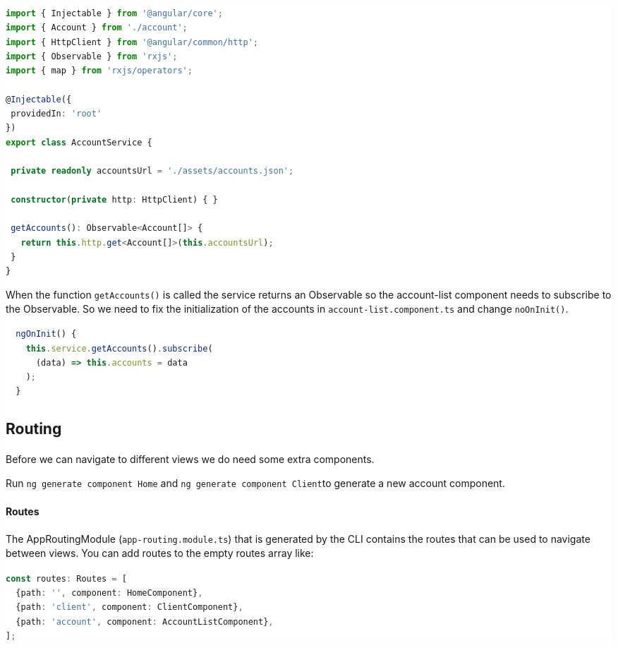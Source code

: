  ```typescript
import { Injectable } from '@angular/core';
import { Account } from './account';
import { HttpClient } from '@angular/common/http';
import { Observable } from 'rxjs';
import { map } from 'rxjs/operators';

@Injectable({
  providedIn: 'root'
})
export class AccountService {

  private readonly accountsUrl = './assets/accounts.json';

  constructor(private http: HttpClient) { }

  getAccounts(): Observable<Account[]> {
    return this.http.get<Account[]>(this.accountsUrl);
  }
}
```

When the function `getAccounts()` is called the service returns an Observable so the account-list component needs to subscribe to the Observable.
So we need to fix the initialization of the accounts in `account-list.component.ts` and change `noOnInit()`.

```typescript
  ngOnInit() {
    this.service.getAccounts().subscribe(
      (data) => this.accounts = data
    );
  }
``` 


## Routing
Before we can navigate to different views we do need some extra components.

Run `ng generate component Home` and `ng generate component Client`to generate a new account component.


#### Routes
The AppRoutingModule (`app-routing.module.ts`) that is generated by the CLI contains the routes that can be used to navigate between views.
You can add routes to the empty routes array like:

```typescript
const routes: Routes = [
  {path: '', component: HomeComponent},
  {path: 'client', component: ClientComponent},
  {path: 'account', component: AccountListComponent},
];
```
